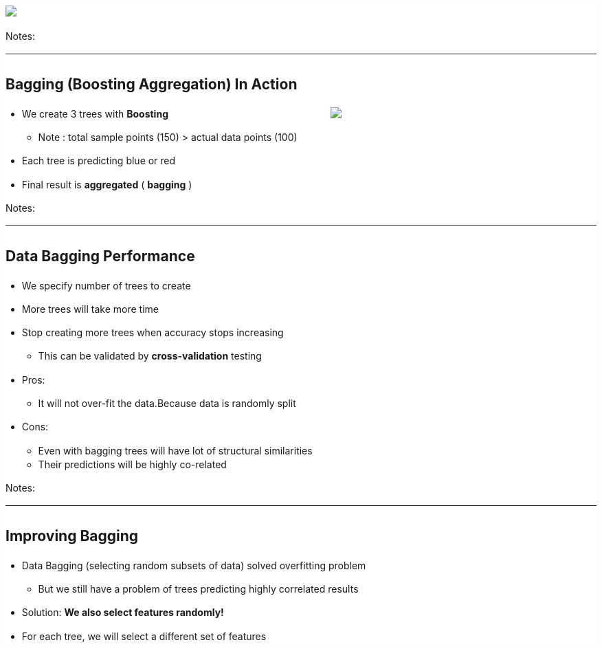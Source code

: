 <img src="../../assets/images/machine-learning/Decision-Trees-Random-Forests-Idea-0.png" style="width:80%">


Notes:



---

## Bagging (Boosting Aggregation) In Action

<img src="../../assets/images/machine-learning/Decision-Trees-Bagging-Boosting-Aggregation-In-Action-0.png" style="width:45%;float:right; ">


 * We create 3 trees with  **Boosting**

     - Note : total sample points (150) > actual data points (100)

 * Each tree is predicting blue or red

 * Final result is  **aggregated**  ( **bagging** )

Notes:



---

## Data Bagging Performance


 * We specify number of trees to create

 * More trees will take more time

 * Stop creating more trees when accuracy stops increasing
     - This can be validated by  **cross-validation**  testing

 * Pros:
     - It will not over-fit the data.Because data is randomly split

 * Cons:
     - Even with bagging trees will have lot of structural similarities
     - Their predictions will be highly co-related

Notes:



---

## Improving Bagging


 * Data Bagging (selecting random subsets of data) solved overfitting problem

     - But we still have a problem of trees predicting highly correlated results

 * Solution: **We also select features randomly!**

 * For each tree, we will select a different set of features
